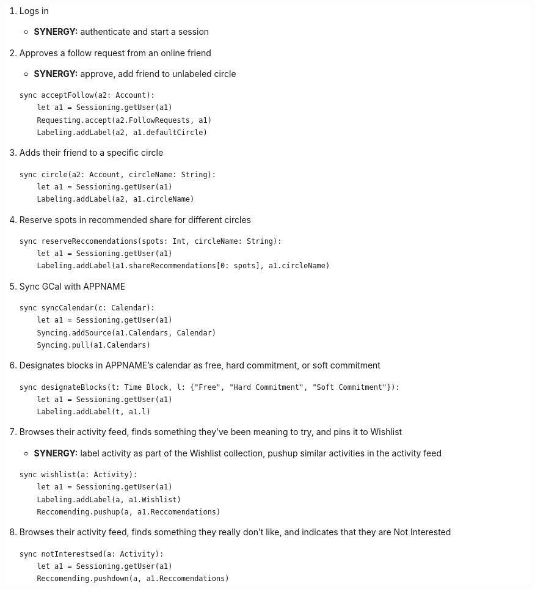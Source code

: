 1. Logs in 
    + **SYNERGY:** authenticate and start a session 

2. Approves a follow request from an online friend 
    + **SYNERGY:** approve, add friend to unlabeled circle 
    ~~~
    sync acceptFollow(a2: Account):
        let a1 = Sessioning.getUser(a1)
        Requesting.accept(a2.FollowRequests, a1)
        Labeling.addLabel(a2, a1.defaultCircle)
    ~~~

3. Adds their friend to a specific circle 
    ~~~
    sync circle(a2: Account, circleName: String):
        let a1 = Sessioning.getUser(a1)
        Labeling.addLabel(a2, a1.circleName)
    ~~~

4. Reserve spots in recommended share for different circles
    ~~~
    sync reserveReccomendations(spots: Int, circleName: String):
        let a1 = Sessioning.getUser(a1)
        Labeling.addLabel(a1.shareRecommendations[0: spots], a1.circleName)
    ~~~

5. Sync GCal with APPNAME
    ~~~
    sync syncCalendar(c: Calendar):
        let a1 = Sessioning.getUser(a1)
        Syncing.addSource(a1.Calendars, Calendar)
        Syncing.pull(a1.Calendars)
    ~~~

6. Designates blocks in APPNAME’s calendar as free, hard commitment, or soft commitment 
    ~~~
    sync designateBlocks(t: Time Block, l: {"Free", "Hard Commitment", "Soft Commitment"}):
        let a1 = Sessioning.getUser(a1)
        Labeling.addLabel(t, a1.l)
    ~~~

7. Browses their activity feed, finds something they’ve been meaning to try, and pins it to Wishlist 
    + **SYNERGY:** label activity as part of the Wishlist collection, pushup similar activities in the activity feed 
    ~~~
    sync wishlist(a: Activity):
        let a1 = Sessioning.getUser(a1)
        Labeling.addLabel(a, a1.Wishlist)
        Reccomending.pushup(a, a1.Reccomendations)
    ~~~

8. Browses their activity feed, finds something they really don’t like, and indicates that they are Not Interested 
    ~~~
    sync notInterestsed(a: Activity):
        let a1 = Sessioning.getUser(a1)
        Reccomending.pushdown(a, a1.Reccomendations)
    ~~~

